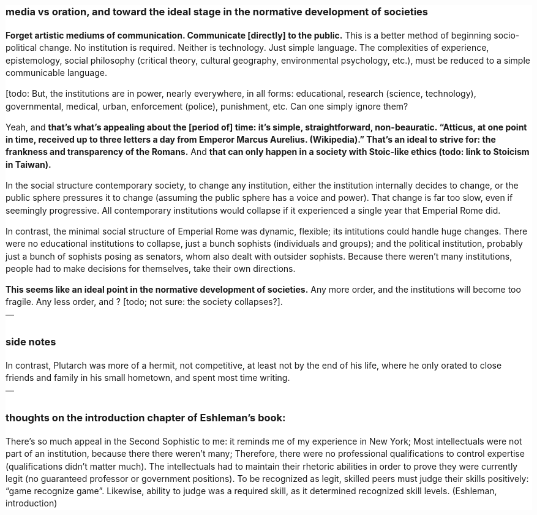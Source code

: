 ### <span id="media_vs_oration_and_toward_the_ideal_stage_in_the_normative_development_of_societies">media vs oration, and toward the ideal stage in the normative development of societies</span>

**Forget artistic mediums of communication. Communicate [directly] to the public.** This is a better method of beginning socio-political change. No institution is required. Neither is technology. Just simple language. The complexities of experience, epistemology, social philosophy (critical theory, cultural geography, environmental psychology, etc.), must be reduced to a simple communicable language.

[todo: But, the institutions are in power, nearly everywhere, in all forms: educational, research (science, technology), governmental, medical, urban, enforcement (police), punishment, etc. Can one simply ignore them? 

Yeah, and **that&#8217;s what&#8217;s appealing about the [period of] time: it&#8217;s simple, straightforward, non-beauratic. &#8220;Atticus, at one point in time, received up to three letters a day from Emperor Marcus Aurelius. (Wikipedia).&#8221; That&#8217;s an ideal to strive for: the frankness and transparency of the Romans.** And **that can only happen in a society with Stoic-like ethics (todo: link to Stoicism in Taiwan).**

In the social structure contemporary society, to change any institution, either the institution internally decides to change, or the public sphere pressures it to change (assuming the public sphere has a voice and power). That change is far too slow, even if seemingly progressive. All contemporary institutions would collapse if it experienced a single year that Emperial Rome did.

In contrast, the minimal social structure of Emperial Rome was dynamic, flexible; its intitutions could handle huge changes. There were no educational institutions to collapse, just a bunch sophists (individuals and groups); and the political institution, probably just a bunch of sophists posing as senators, whom also dealt with outsider sophists. Because there weren&#8217;t many institutions, people had to make decisions for themselves, take their own directions. 

**This seems like an ideal point in the normative development of societies.** Any more order, and the institutions will become too fragile. Any less order, and ? [todo; not sure: the society collapses?].  
&#8212;

### <span id="side_notes">side notes</span>

In contrast, Plutarch was more of a hermit, not competitive, at least not by the end of his life, where he only orated to close friends and family in his small hometown, and spent most time writing.  
&#8212;

### <span id="thoughts_on_the_introduction_chapter_of_eshleman8217s_book">thoughts on the introduction chapter of Eshleman&#8217;s book:</span>

There&#8217;s so much appeal in the Second Sophistic to me: it reminds me of my experience in New York; Most intellectuals were not part of an institution, because there there weren&#8217;t many; Therefore, there were no professional qualifications to control expertise (qualifications didn&#8217;t matter much). The intellectuals had to maintain their rhetoric abilities in order to prove they were currently legit (no guaranteed professor or government positions). To be recognized as legit, skilled peers must judge their skills positively: &#8220;game recognize game&#8221;. Likewise, ability to judge was a required skill, as it determined recognized skill levels. (Eshleman, introduction)
